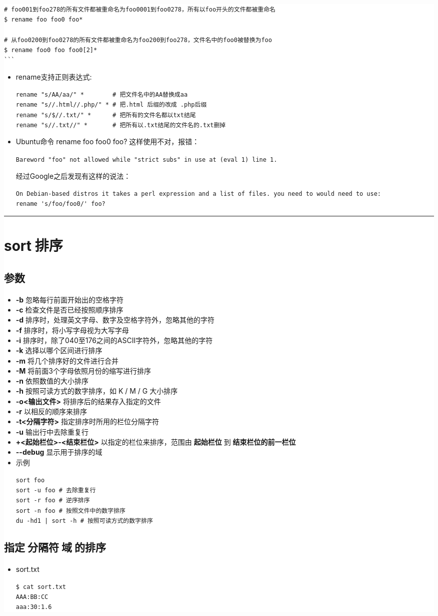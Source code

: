     # foo001到foo278的所有文件都被重命名为foo0001到foo0278，所有以foo开头的文件都被重命名
    $ rename foo foo0 foo*

    # 从foo0200到foo0278的所有文件都被重命名为foo200到foo278，文件名中的foo0被替换为foo
    $ rename foo0 foo foo0[2]*
    ```
  - rename支持正则表达式:
    ```shell
    rename "s/AA/aa/" *        # 把文件名中的AA替换成aa
    rename "s//.html//.php/" * # 把.html 后缀的改成 .php后缀
    rename "s/$//.txt/" *      # 把所有的文件名都以txt结尾
    rename "s//.txt//" *       # 把所有以.txt结尾的文件名的.txt删掉
    ```
  - Ubuntu命令 rename foo foo0 foo? 这样使用不对，报错：
    ```md
    Bareword "foo" not allowed while "strict subs" in use at (eval 1) line 1.
    ```
    经过Google之后发现有这样的说法：
    ```shell
    On Debian-based distros it takes a perl expression and a list of files. you need to would need to use:
    rename 's/foo/foo0/' foo?
    ```
***

# sort 排序
## 参数
  - **-b** 忽略每行前面开始出的空格字符
  - **-c** 检查文件是否已经按照顺序排序
  - **-d** 排序时，处理英文字母、数字及空格字符外，忽略其他的字符
  - **-f** 排序时，将小写字母视为大写字母
  - **-i** 排序时，除了040至176之间的ASCII字符外，忽略其他的字符
  - **-k** 选择以哪个区间进行排序
  - **-m** 将几个排序好的文件进行合并
  - **-M** 将前面3个字母依照月份的缩写进行排序
  - **-n** 依照数值的大小排序
  - **-h** 按照可读方式的数字排序，如 K / M / G 大小排序
  - **-o<输出文件>** 将排序后的结果存入指定的文件
  - **-r** 以相反的顺序来排序
  - **-t<分隔字符>** 指定排序时所用的栏位分隔字符
  - **-u**  输出行中去除重复行
  - **+<起始栏位>-<结束栏位>** 以指定的栏位来排序，范围由 **起始栏位** 到 **结束栏位的前一栏位**
  - **--debug** 显示用于排序的域
  - 示例
    ```shell
    sort foo
    sort -u foo # 去除重复行
    sort -r foo # 逆序排序
    sort -n foo # 按照文件中的数字排序
    du -hd1 | sort -h # 按照可读方式的数字排序
    ```
## 指定 分隔符 域 的排序
  - sort.txt
    ```shell
    $ cat sort.txt
    AAA:BB:CC
    aaa:30:1.6